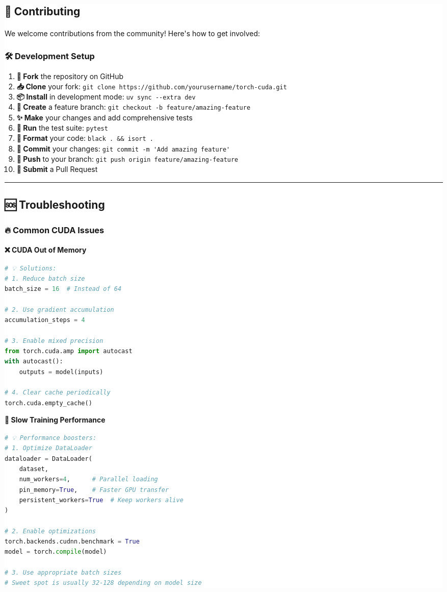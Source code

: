 
## 🤝 Contributing

We welcome contributions from the community! Here's how to get involved:

### 🛠️ Development Setup

1. **🍴 Fork** the repository on GitHub
2. **📥 Clone** your fork: `git clone https://github.com/yourusername/torch-cuda.git`
3. **📦 Install** in development mode: `uv sync --extra dev`
4. **🌿 Create** a feature branch: `git checkout -b feature/amazing-feature`
5. **✨ Make** your changes and add comprehensive tests
6. **🧪 Run** the test suite: `pytest`
7. **🎨 Format** your code: `black . && isort .`
8. **📝 Commit** your changes: `git commit -m 'Add amazing feature'`
9. **🚀 Push** to your branch: `git push origin feature/amazing-feature`
10. **🔄 Submit** a Pull Request

---

## 🆘 Troubleshooting

### 🔥 Common CUDA Issues

**❌ CUDA Out of Memory**
```python
# 💡 Solutions:
# 1. Reduce batch size
batch_size = 16  # Instead of 64

# 2. Use gradient accumulation
accumulation_steps = 4

# 3. Enable mixed precision
from torch.cuda.amp import autocast
with autocast():
    outputs = model(inputs)

# 4. Clear cache periodically
torch.cuda.empty_cache()
```

**🐌 Slow Training Performance**
```python
# 💡 Performance boosters:
# 1. Optimize DataLoader
dataloader = DataLoader(
    dataset,
    num_workers=4,      # Parallel loading
    pin_memory=True,    # Faster GPU transfer
    persistent_workers=True  # Keep workers alive
)

# 2. Enable optimizations
torch.backends.cudnn.benchmark = True
model = torch.compile(model)

# 3. Use appropriate batch sizes
# Sweet spot is usually 32-128 depending on model size
```
